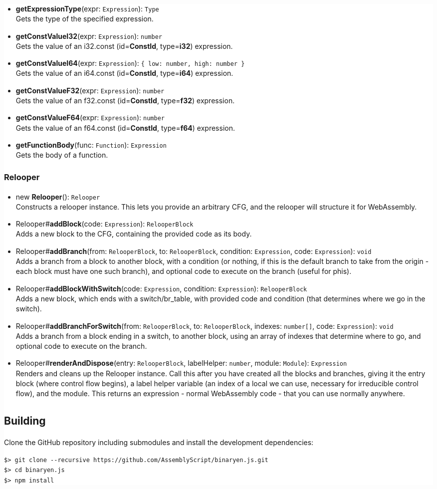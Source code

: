 * **getExpressionType**(expr: `Expression`): `Type`<br />
  Gets the type of the specified expression.

* **getConstValueI32**(expr: `Expression`): `number`<br />
  Gets the value of an i32.const (id=**ConstId**, type=**i32**) expression.

* **getConstValueI64**(expr: `Expression`): `{ low: number, high: number }`<br />
  Gets the value of an i64.const (id=**ConstId**, type=**i64**) expression.

* **getConstValueF32**(expr: `Expression`): `number`<br />
  Gets the value of an f32.const (id=**ConstId**, type=**f32**) expression.

* **getConstValueF64**(expr: `Expression`): `number`<br />
  Gets the value of an f64.const (id=**ConstId**, type=**f64**) expression.

* **getFunctionBody**(func: `Function`): `Expression`<br />
  Gets the body of a function.

### Relooper

* new **Relooper**(): `Relooper`<br />
  Constructs a relooper instance. This lets you provide an arbitrary CFG, and the relooper will structure it for WebAssembly.

* Relooper#**addBlock**(code: `Expression`): `RelooperBlock`<br />
  Adds a new block to the CFG, containing the provided code as its body.

* Relooper#**addBranch**(from: `RelooperBlock`, to: `RelooperBlock`, condition: `Expression`, code: `Expression`): `void`<br />
  Adds a branch from a block to another block, with a condition (or nothing, if this is the default branch to take from the origin - each block must have one such branch), and optional code to execute on the branch (useful for phis).

* Relooper#**addBlockWithSwitch**(code: `Expression`, condition: `Expression`): `RelooperBlock`<br />
  Adds a new block, which ends with a switch/br_table, with provided code and condition (that determines where we go in the switch).

* Relooper#**addBranchForSwitch**(from: `RelooperBlock`, to: `RelooperBlock`, indexes: `number[]`, code: `Expression`): `void`<br />
  Adds a branch from a block ending in a switch, to another block, using an array of indexes that determine where to go, and optional code to execute on the branch.

* Relooper#**renderAndDispose**(entry: `RelooperBlock`, labelHelper: `number`, module: `Module`): `Expression`<br />
  Renders and cleans up the Relooper instance. Call this after you have created all the blocks and branches, giving it the entry block (where control flow begins), a label helper variable (an index of a local we can use, necessary for irreducible control flow), and the module. This returns an expression - normal WebAssembly code - that you can use normally anywhere.

Building
--------

Clone the GitHub repository including submodules and install the development dependencies:

```
$> git clone --recursive https://github.com/AssemblyScript/binaryen.js.git
$> cd binaryen.js
$> npm install
```
